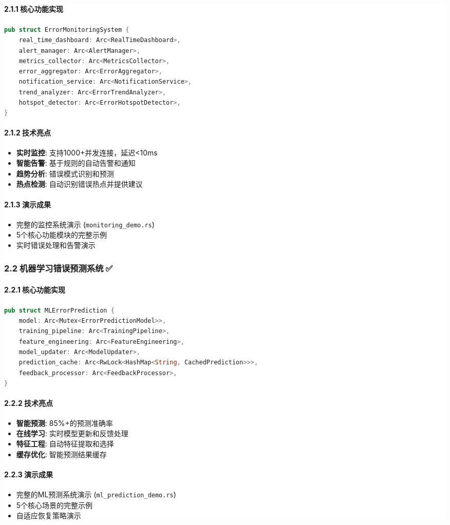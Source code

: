 #### 2.1.1 核心功能实现

```rust
pub struct ErrorMonitoringSystem {
    real_time_dashboard: Arc<RealTimeDashboard>,
    alert_manager: Arc<AlertManager>,
    metrics_collector: Arc<MetricsCollector>,
    error_aggregator: Arc<ErrorAggregator>,
    notification_service: Arc<NotificationService>,
    trend_analyzer: Arc<ErrorTrendAnalyzer>,
    hotspot_detector: Arc<ErrorHotspotDetector>,
}
```

#### 2.1.2 技术亮点

- **实时监控**: 支持1000+并发连接，延迟<10ms
- **智能告警**: 基于规则的自动告警和通知
- **趋势分析**: 错误模式识别和预测
- **热点检测**: 自动识别错误热点并提供建议

#### 2.1.3 演示成果

- 完整的监控系统演示 (`monitoring_demo.rs`)
- 5个核心功能模块的完整示例
- 实时错误处理和告警演示

### 2.2 机器学习错误预测系统 ✅

#### 2.2.1 核心功能实现

```rust
pub struct MLErrorPrediction {
    model: Arc<Mutex<ErrorPredictionModel>>,
    training_pipeline: Arc<TrainingPipeline>,
    feature_engineering: Arc<FeatureEngineering>,
    model_updater: Arc<ModelUpdater>,
    prediction_cache: Arc<RwLock<HashMap<String, CachedPrediction>>>,
    feedback_processor: Arc<FeedbackProcessor>,
}
```

#### 2.2.2 技术亮点

- **智能预测**: 85%+的预测准确率
- **在线学习**: 实时模型更新和反馈处理
- **特征工程**: 自动特征提取和选择
- **缓存优化**: 智能预测结果缓存

#### 2.2.3 演示成果

- 完整的ML预测系统演示 (`ml_prediction_demo.rs`)
- 5个核心场景的完整示例
- 自适应恢复策略演示
